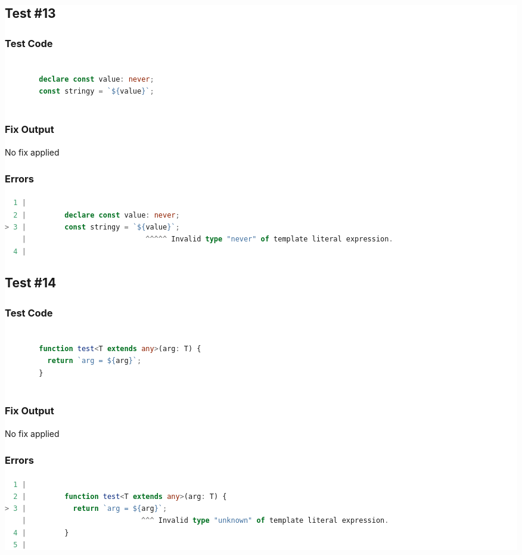 ## Test #13

### Test Code


```ts

        declare const value: never;
        const stringy = `${value}`;
      
```

### Fix Output

No fix applied

### Errors


```ts
  1 |
  2 |         declare const value: never;
> 3 |         const stringy = `${value}`;
    |                            ^^^^^ Invalid type "never" of template literal expression.
  4 |       
```

## Test #14

### Test Code


```ts

        function test<T extends any>(arg: T) {
          return `arg = ${arg}`;
        }
      
```

### Fix Output

No fix applied

### Errors


```ts
  1 |
  2 |         function test<T extends any>(arg: T) {
> 3 |           return `arg = ${arg}`;
    |                           ^^^ Invalid type "unknown" of template literal expression.
  4 |         }
  5 |       
```

